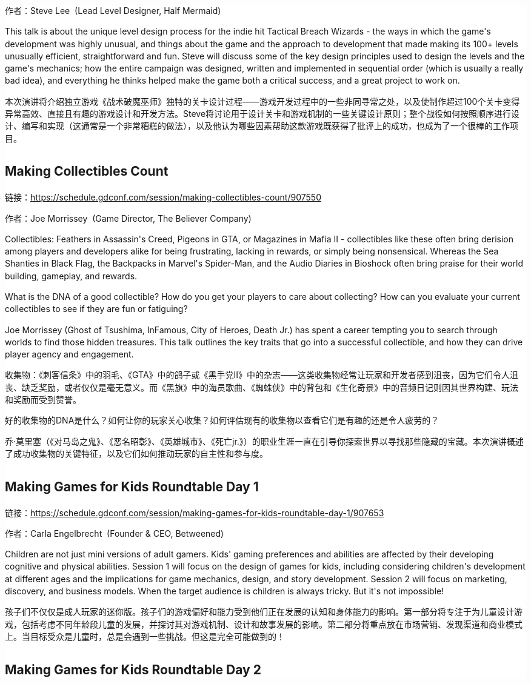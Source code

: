 作者：Steve Lee  (Lead Level Designer, Half Mermaid)

This talk is about the unique level design process for the indie hit Tactical Breach Wizards - the ways in which the game's development was highly unusual, and things about the game and the approach to development that made making its 100+ levels unusually efficient, straightforward and fun. Steve will discuss some of the key design principles used to design the levels and the game's mechanics; how the entire campaign was designed, written and implemented in sequential order (which is usually a really bad idea), and everything he thinks helped make the game both a critical success, and a great project to work on.

本次演讲将介绍独立游戏《战术破魔巫师》独特的关卡设计过程——游戏开发过程中的一些非同寻常之处，以及使制作超过100个关卡变得异常高效、直接且有趣的游戏设计和开发方法。Steve将讨论用于设计关卡和游戏机制的一些关键设计原则；整个战役如何按照顺序进行设计、编写和实现（这通常是一个非常糟糕的做法），以及他认为哪些因素帮助这款游戏既获得了批评上的成功，也成为了一个很棒的工作项目。

## Making Collectibles Count

链接：https://schedule.gdconf.com/session/making-collectibles-count/907550

作者：Joe Morrissey  (Game Director, The Believer Company)

Collectibles: Feathers in Assassin's Creed, Pigeons in GTA, or Magazines in Mafia II - collectibles like these often bring derision among players and developers alike for being frustrating, lacking in rewards, or simply being nonsensical. Whereas the Sea Shanties in Black Flag, the Backpacks in Marvel's Spider-Man, and the Audio Diaries in Bioshock often bring praise for their world building, gameplay, and rewards. 


What is the DNA of a good collectible? How do you get your players to care about collecting? How can you evaluate your current collectibles to see if they are fun or fatiguing?


Joe Morrissey (Ghost of Tsushima, InFamous, City of Heroes, Death Jr.) has spent a career tempting you to search through worlds to find those hidden treasures. This talk outlines the key traits that go into a successful collectible, and how they can drive player agency and engagement.

收集物：《刺客信条》中的羽毛、《GTA》中的鸽子或《黑手党II》中的杂志——这类收集物经常让玩家和开发者感到沮丧，因为它们令人沮丧、缺乏奖励，或者仅仅是毫无意义。而《黑旗》中的海员歌曲、《蜘蛛侠》中的背包和《生化奇景》中的音频日记则因其世界构建、玩法和奖励而受到赞誉。

好的收集物的DNA是什么？如何让你的玩家关心收集？如何评估现有的收集物以查看它们是有趣的还是令人疲劳的？

乔·莫里塞（《对马岛之鬼》、《恶名昭彰》、《英雄城市》、《死亡jr.》）的职业生涯一直在引导你探索世界以寻找那些隐藏的宝藏。本次演讲概述了成功收集物的关键特征，以及它们如何推动玩家的自主性和参与度。

## Making Games for Kids Roundtable Day 1

链接：https://schedule.gdconf.com/session/making-games-for-kids-roundtable-day-1/907653

作者：Carla Engelbrecht  (Founder & CEO, Betweened)

Children are not just mini versions of adult gamers. Kids' gaming preferences and abilities are affected by their developing cognitive and physical abilities. Session 1 will focus on the design of games for kids, including considering children's development at different ages and the implications for game mechanics, design, and story development. Session 2 will focus on marketing, discovery, and business models. When the target audience is children is always tricky. But it's not impossible!

孩子们不仅仅是成人玩家的迷你版。孩子们的游戏偏好和能力受到他们正在发展的认知和身体能力的影响。第一部分将专注于为儿童设计游戏，包括考虑不同年龄段儿童的发展，并探讨其对游戏机制、设计和故事发展的影响。第二部分将重点放在市场营销、发现渠道和商业模式上。当目标受众是儿童时，总是会遇到一些挑战。但这是完全可能做到的！

## Making Games for Kids Roundtable Day 2
